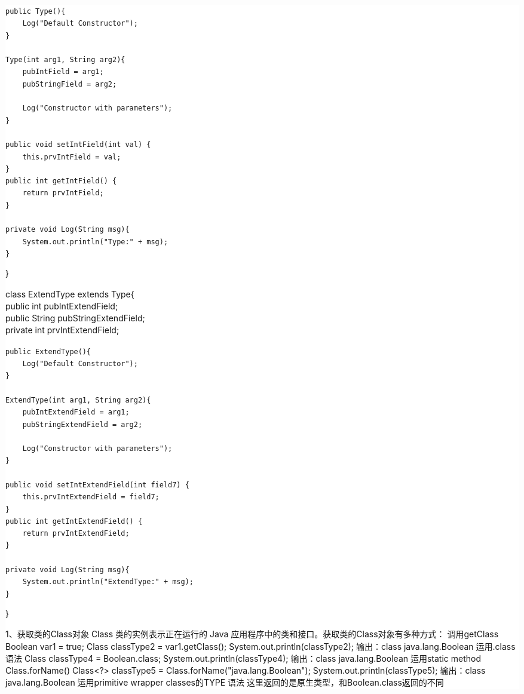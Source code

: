     public Type(){  
        Log("Default Constructor");  
    }  
       
    Type(int arg1, String arg2){  
        pubIntField = arg1;  
        pubStringField = arg2;  
           
        Log("Constructor with parameters");  
    }  
       
    public void setIntField(int val) {  
        this.prvIntField = val;  
    }  
    public int getIntField() {  
        return prvIntField;  
    }  
       
    private void Log(String msg){  
        System.out.println("Type:" + msg);  
    }  
}  
   
class ExtendType extends Type{  
    public int pubIntExtendField;  
    public String pubStringExtendField;  
    private int prvIntExtendField;  
       
    public ExtendType(){  
        Log("Default Constructor");  
    }     
       
    ExtendType(int arg1, String arg2){        
        pubIntExtendField = arg1;  
        pubStringExtendField = arg2;  
           
        Log("Constructor with parameters");  
    }  
       
    public void setIntExtendField(int field7) {  
        this.prvIntExtendField = field7;  
    }  
    public int getIntExtendField() {  
        return prvIntExtendField;  
    }  
       
    private void Log(String msg){  
        System.out.println("ExtendType:" + msg);  
    }  
}  

1、获取类的Class对象
Class 类的实例表示正在运行的 Java 应用程序中的类和接口。获取类的Class对象有多种方式：
调用getClass	
Boolean var1 = true;
Class<?> classType2 = var1.getClass();
System.out.println(classType2);
输出：class java.lang.Boolean
运用.class 语法	
Class<?> classType4 = Boolean.class;
System.out.println(classType4);
输出：class java.lang.Boolean
运用static method Class.forName()	
Class<?> classType5 = Class.forName("java.lang.Boolean");
System.out.println(classType5);
输出：class java.lang.Boolean
运用primitive wrapper classes的TYPE 语法
这里返回的是原生类型，和Boolean.class返回的不同